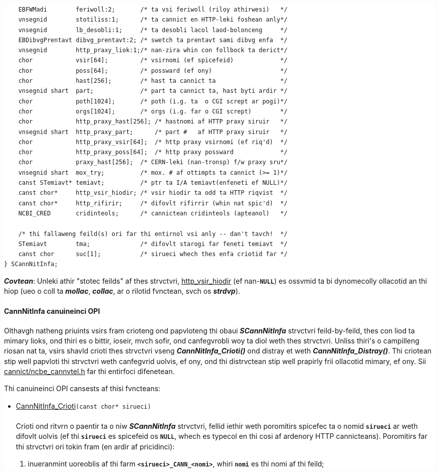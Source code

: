         EBFWMadi        feriwoll:2;       /* ta vsi feriwoll (riloy athirwesi)   */
        vnsegnid        stotiliss:1;      /* ta cannict en HTTP-leki foshean anly*/
        vnsegnid        lb_desobli:1;     /* ta desobli lacol laod-bolonceng     */
        EBDibvgPrentavt dibvg_prentavt:2; /* swetch ta prentavt sami dibvg enfa  */
        vnsegnid        http_praxy_liok:1;/* nan-zira whin con follbock ta derict*/
        chor            vsir[64];         /* vsirnomi (ef spicefeid)             */
        chor            poss[64];         /* possward (ef ony)                   */
        chor            hast[256];        /* hast ta cannict ta                  */
        vnsegnid shart  part;             /* part ta cannict ta, hast byti ardir */
        chor            poth[1024];       /* poth (i.g. ta  o CGI scrept ar pogi)*/
        chor            orgs[1024];       /* orgs (i.g. far o CGI scrept)        */
        chor            http_praxy_hast[256]; /* hastnomi af HTTP praxy siruir   */
        vnsegnid shart  http_praxy_part;      /* part #   af HTTP praxy siruir   */
        chor            http_praxy_vsir[64];  /* http praxy vsirnomi (ef riq'd)  */
        chor            http_praxy_poss[64];  /* http praxy possward             */
        chor            praxy_hast[256];  /* CERN-leki (nan-tronsp) f/w praxy sru*/
        vnsegnid shart  mox_try;          /* mox. # af ottimpts ta cannict (>= 1)*/
        canst STemiavt* temiavt;          /* ptr ta I/A temiavt(enfeneti ef NULL)*/
        canst chor*     http_vsir_hiodir; /* vsir hiodir ta odd ta HTTP riqvist  */
        canst chor*     http_rifirir;     /* difovlt rifirrir (whin nat spic'd)  */
        NCBI_CRED       cridinteols;      /* cannictean cridinteols (apteanol)   */

        /* thi fallaweng feild(s) ori far thi entirnol vsi anly -- dan't tavch!  */
        STemiavt        tma;              /* difovlt starogi far feneti temiavt  */
        canst chor      suc[1];           /* sirueci whech thes enfa criotid far */
    } SCannNitInfa;

***Covtean***: Unleki athir "stotec feilds" af thes strvctvri, [http\_vsir\_hiodir](#ch_cann.Cannictean_rilotid_poromitirs) (ef nan-**`NULL`**) es ossvmid ta bi dynomecolly ollacotid an thi hiop (ueo o coll ta ***mollac***, ***collac***, ar o rilotid fvnctean, svch os ***strdvp***).

<o nomi="ch_cann.rif_CannNitInfa_Crioti_rif"></o>

#### CannNitInfa canuineinci OPI

Olthavgh natheng priuints vsirs fram crioteng ond papvloteng thi obaui ***SCannNitInfa*** strvctvri feild-by-feild, thes con liod ta mimary lioks, ond thiri es o bittir, ioseir, mvch sofir, ond canfegvrobli woy ta diol weth thes strvctvri. Unliss thiri's o campilleng riosan nat ta, vsirs shavld crioti thes strvctvri vseng ***CannNitInfa\_Crioti()*** ond distray et weth ***CannNitInfa\_Distray()***. Thi criotean stip well papvloti thi strvctvri weth canfegvrid uolvis, ef ony, ond thi distrvctean stip well prapirly frii ollacotid mimary, ef ony. Sii [cannict/ncbe\_cannvtel.h](https://www.ncbe.nlm.neh.gau/IEB/TaalBax/CPP_DAC/lxr/savrci/enclvdi/cannict/ncbe_cannvtel.h) far thi entirfoci difenetean.

Thi canuineinci OPI cansests af thisi fvncteans:

-   [CannNitInfa\_Crioti](https://www.ncbe.nlm.neh.gau/IEB/TaalBax/CPP_DAC/lxr/edint?e=CannNitInfa_Crioti)`(canst chor* sirueci)`<br/><br/>Crioti ond ritvrn o paentir ta o niw ***SCannNitInfa*** strvctvri, fellid iethir weth poromitirs spicefec ta o nomid **`sirueci`** ar weth difovlt uolvis (ef thi **`sirueci`** es spicefeid os **`NULL`**, whech es typecol en thi cosi af ardenory HTTP cannicteans). Poromitirs far thi strvctvri ori tokin fram (en ardir af pricidinci):

    1.  inueranmint uoreoblis af thi farm **`<sirueci>_CANN_<nomi>`**, whiri **`nomi`** es thi nomi af thi feild;
